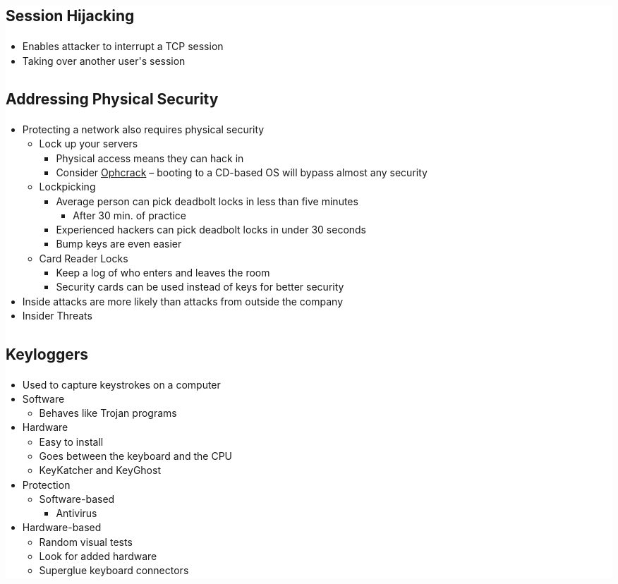 
Session Hijacking
---
- Enables attacker to interrupt a TCP session
- Taking over another user's session


Addressing Physical Security
---
- Protecting a network also requires physical security
  - Lock up your servers
    - Physical access means they can hack in
    - Consider [Ophcrack](https://ophcrack.sourceforge.io/) – booting to a CD-based OS will bypass almost any security
  - Lockpicking
    - Average person can pick deadbolt locks in less than five minutes
      - After 30 min. of practice
    - Experienced hackers can pick deadbolt locks in under 30 seconds
    - Bump keys are even easier 
  - Card Reader Locks
    - Keep a log of who enters and leaves the room
    - Security cards can be used instead of keys for better security
- Inside attacks are more likely than attacks from outside the company
- Insider Threats


Keyloggers
---
- Used to capture keystrokes on a computer
- Software
  - Behaves like Trojan programs
- Hardware
  - Easy to install
  - Goes between the keyboard and the CPU
  - KeyKatcher and KeyGhost
- Protection
  - Software-based
    - Antivirus
- Hardware-based
  - Random visual tests
  - Look for added hardware
  - Superglue keyboard connectors
